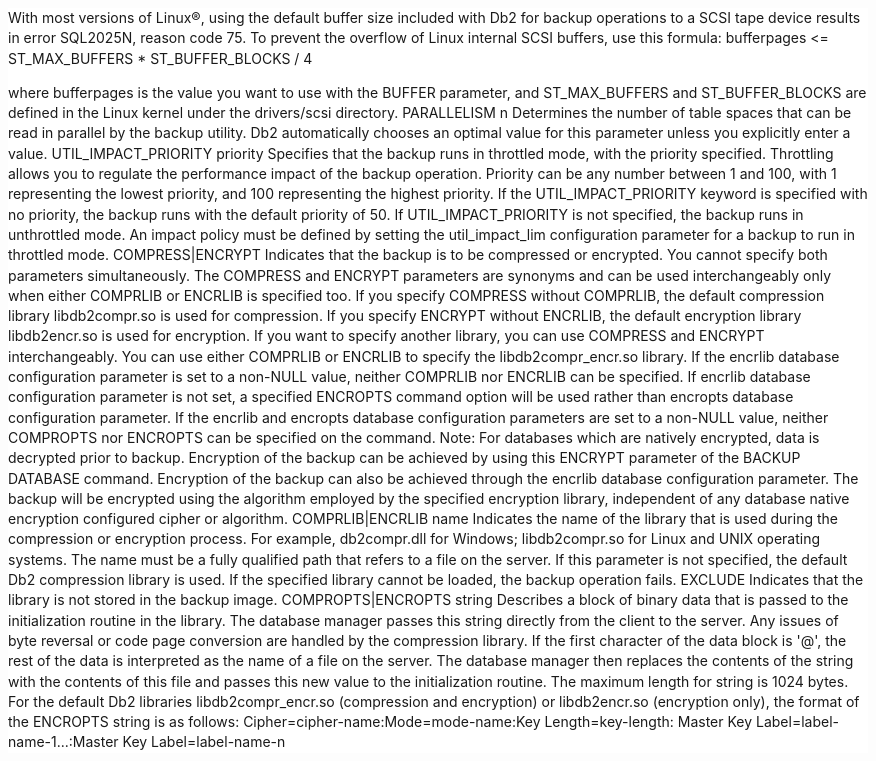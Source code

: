 With most versions of Linux®, using the default buffer size included with Db2 for backup operations to a SCSI tape device results in error SQL2025N, reason code 75. To prevent the overflow of Linux internal SCSI buffers, use this formula:
bufferpages <= ST_MAX_BUFFERS * ST_BUFFER_BLOCKS / 4

where bufferpages is the value you want to use with the BUFFER parameter, and ST_MAX_BUFFERS and ST_BUFFER_BLOCKS are defined in the Linux kernel under the drivers/scsi directory.
PARALLELISM n
Determines the number of table spaces that can be read in parallel by the backup utility. Db2 automatically chooses an optimal value for this parameter unless you explicitly enter a value.
UTIL_IMPACT_PRIORITY priority
Specifies that the backup runs in throttled mode, with the priority specified. Throttling allows you to regulate the performance impact of the backup operation. Priority can be any number between 1 and 100, with 1 representing the lowest priority, and 100 representing the highest priority. If the UTIL_IMPACT_PRIORITY keyword is specified with no priority, the backup runs with the default priority of 50. If UTIL_IMPACT_PRIORITY is not specified, the backup runs in unthrottled mode. An impact policy must be defined by setting the util_impact_lim configuration parameter for a backup to run in throttled mode.
COMPRESS|ENCRYPT
Indicates that the backup is to be compressed or encrypted. You cannot specify both parameters simultaneously. The COMPRESS and ENCRYPT parameters are synonyms and can be used interchangeably only when either COMPRLIB or ENCRLIB is specified too. If you specify COMPRESS without COMPRLIB, the default compression library libdb2compr.so is used for compression. If you specify ENCRYPT without ENCRLIB, the default encryption library libdb2encr.so is used for encryption. If you want to specify another library, you can use COMPRESS and ENCRYPT interchangeably. You can use either COMPRLIB or ENCRLIB to specify the libdb2compr_encr.so library. If the encrlib database configuration parameter is set to a non-NULL value, neither COMPRLIB nor ENCRLIB can be specified. If encrlib database configuration parameter is not set, a specified ENCROPTS command option will be used rather than encropts database configuration parameter. If the encrlib and encropts database configuration parameters are set to a non-NULL value, neither COMPROPTS nor ENCROPTS can be specified on the command.
Note: For databases which are natively encrypted, data is decrypted prior to backup. Encryption of the backup can be achieved by using this ENCRYPT parameter of the BACKUP DATABASE command. Encryption of the backup can also be achieved through the encrlib database configuration parameter. The backup will be encrypted using the algorithm employed by the specified encryption library, independent of any database native encryption configured cipher or algorithm.
COMPRLIB|ENCRLIB name
Indicates the name of the library that is used during the compression or encryption process. For example, db2compr.dll for Windows; libdb2compr.so for Linux and UNIX operating systems. The name must be a fully qualified path that refers to a file on the server. If this parameter is not specified, the default Db2 compression library is used. If the specified library cannot be loaded, the backup operation fails.
EXCLUDE
Indicates that the library is not stored in the backup image.
COMPROPTS|ENCROPTS string
Describes a block of binary data that is passed to the initialization routine in the library. The database manager passes this string directly from the client to the server. Any issues of byte reversal or code page conversion are handled by the compression library. If the first character of the data block is '@', the rest of the data is interpreted as the name of a file on the server. The database manager then replaces the contents of the string with the contents of this file and passes this new value to the initialization routine. The maximum length for string is 1024 bytes.
For the default Db2 libraries libdb2compr_encr.so (compression and encryption) or libdb2encr.so (encryption only), the format of the ENCROPTS string is as follows:
Cipher=cipher-name:Mode=mode-name:Key Length=key-length:
  Master Key Label=label-name-1...:Master Key Label=label-name-n
